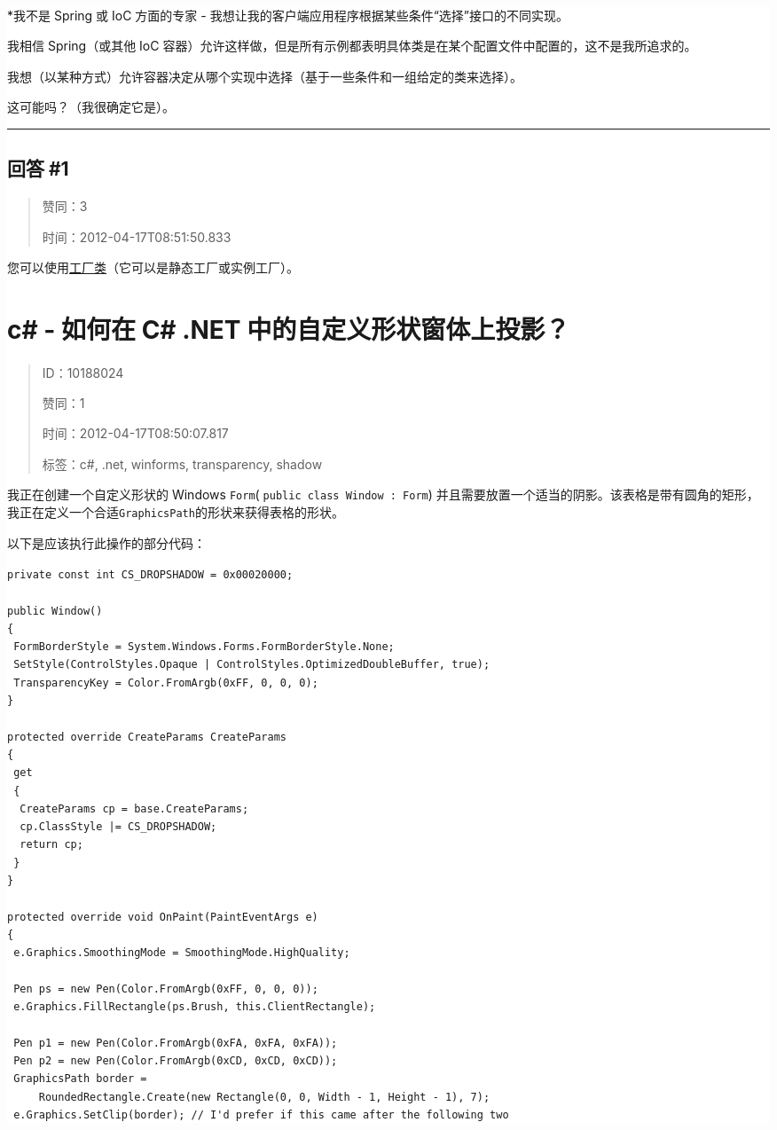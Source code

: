 *我不是 Spring 或 IoC 方面的专家 - 我想让我的客户端应用程序根据某些条件“选择”接口的不同实现。

我相信 Spring（或其他 IoC 容器）允许这样做，但是所有示例都表明具体类是在某个配置文件中配置的，这不是我所追求的。

我想（以某种方式）允许容器决定从哪个实现中选择（基于一些条件和一组给定的类来选择）。

这可能吗？（我很确定它是）。

* * *

## 回答 #1

> 赞同：3
> 
> 时间：2012-04-17T08:51:50.833

您可以使用[工厂类](http://www.springframework.net/doc-latest/reference/html/objects.html#objects-factory-class-static-factory-method)（它可以是静态工厂或实例工厂）。

# c# - 如何在 C# .NET 中的自定义形状窗体上投影？

> ID：10188024
> 
> 赞同：1
> 
> 时间：2012-04-17T08:50:07.817
> 
> 标签：c#, .net, winforms, transparency, shadow

我正在创建一个自定义形状的 Windows `Form`( `public class Window : Form`) 并且需要放置一个适当的阴影。该表格是带有圆角的矩形，我正在定义一个合适`GraphicsPath`的形状来获得表格的形状。

以下是应该执行此操作的部分代码：

```
private const int CS_DROPSHADOW = 0x00020000;

public Window()
{
 FormBorderStyle = System.Windows.Forms.FormBorderStyle.None;
 SetStyle(ControlStyles.Opaque | ControlStyles.OptimizedDoubleBuffer, true);
 TransparencyKey = Color.FromArgb(0xFF, 0, 0, 0);
}

protected override CreateParams CreateParams
{
 get
 {
  CreateParams cp = base.CreateParams;
  cp.ClassStyle |= CS_DROPSHADOW;
  return cp;
 }
}

protected override void OnPaint(PaintEventArgs e)
{
 e.Graphics.SmoothingMode = SmoothingMode.HighQuality;

 Pen ps = new Pen(Color.FromArgb(0xFF, 0, 0, 0));
 e.Graphics.FillRectangle(ps.Brush, this.ClientRectangle);

 Pen p1 = new Pen(Color.FromArgb(0xFA, 0xFA, 0xFA));
 Pen p2 = new Pen(Color.FromArgb(0xCD, 0xCD, 0xCD));
 GraphicsPath border =
     RoundedRectangle.Create(new Rectangle(0, 0, Width - 1, Height - 1), 7);
 e.Graphics.SetClip(border); // I'd prefer if this came after the following two
```